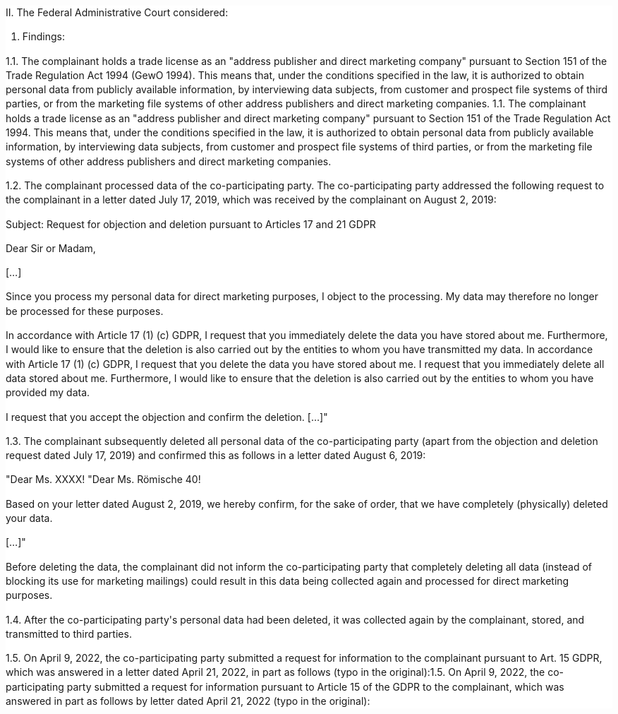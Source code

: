 II. The Federal Administrative Court considered:

1. Findings:

1.1. The complainant holds a trade license as an "address publisher and direct marketing company" pursuant to Section 151 of the Trade Regulation Act 1994 (GewO 1994). This means that, under the conditions specified in the law, it is authorized to obtain personal data from publicly available information, by interviewing data subjects, from customer and prospect file systems of third parties, or from the marketing file systems of other address publishers and direct marketing companies. 1.1. The complainant holds a trade license as an "address publisher and direct marketing company" pursuant to Section 151 of the Trade Regulation Act 1994. This means that, under the conditions specified in the law, it is authorized to obtain personal data from publicly available information, by interviewing data subjects, from customer and prospect file systems of third parties, or from the marketing file systems of other address publishers and direct marketing companies.

1.2. The complainant processed data of the co-participating party. The co-participating party addressed the following request to the complainant in a letter dated July 17, 2019, which was received by the complainant on August 2, 2019:

Subject: Request for objection and deletion pursuant to Articles 17 and 21 GDPR

Dear Sir or Madam,

\[…\]

Since you process my personal data for direct marketing purposes, I object to the processing. My data may therefore no longer be processed for these purposes.

In accordance with Article 17 (1) (c) GDPR, I request that you immediately delete the data you have stored about me. Furthermore, I would like to ensure that the deletion is also carried out by the entities to whom you have transmitted my data. In accordance with Article 17 (1) (c) GDPR, I request that you delete the data you have stored about me. I request that you immediately delete all data stored about me. Furthermore, I would like to ensure that the deletion is also carried out by the entities to whom you have provided my data.

I request that you accept the objection and confirm the deletion. \[…\]"

1.3. The complainant subsequently deleted all personal data of the co-participating party (apart from the objection and deletion request dated July 17, 2019) and confirmed this as follows in a letter dated August 6, 2019:

"Dear Ms. XXXX! "Dear Ms. Römische 40!

Based on your letter dated August 2, 2019, we hereby confirm, for the sake of order, that we have completely (physically) deleted your data.

\[…\]"

Before deleting the data, the complainant did not inform the co-participating party that completely deleting all data (instead of blocking its use for marketing mailings) could result in this data being collected again and processed for direct marketing purposes.

1.4. After the co-participating party's personal data had been deleted, it was collected again by the complainant, stored, and transmitted to third parties.

1.5. On April 9, 2022, the co-participating party submitted a request for information to the complainant pursuant to Art. 15 GDPR, which was answered in a letter dated April 21, 2022, in part as follows (typo in the original):1.5. On April 9, 2022, the co-participating party submitted a request for information pursuant to Article 15 of the GDPR to the complainant, which was answered in part as follows by letter dated April 21, 2022 (typo in the original):
